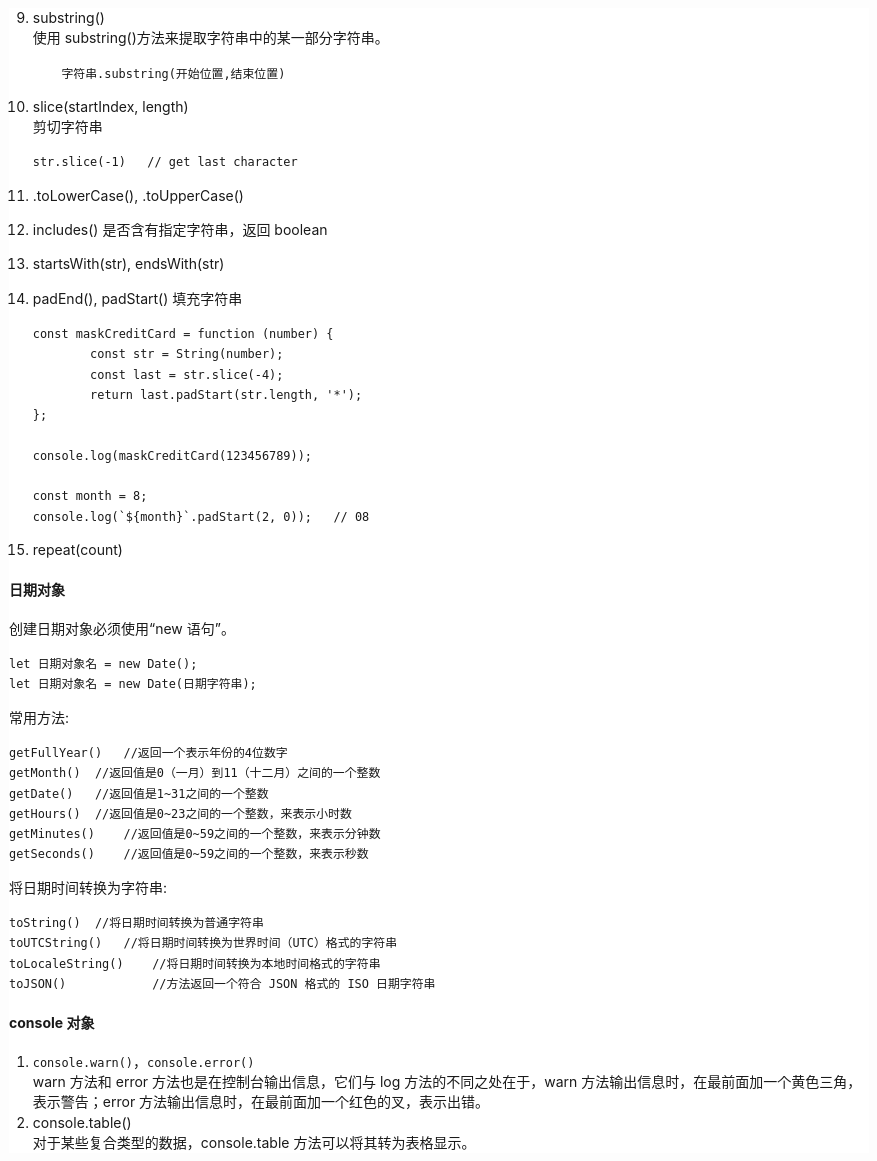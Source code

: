 9.  substring()  
    使用 substring()方法来提取字符串中的某一部分字符串。

            字符串.substring(开始位置,结束位置)

10. slice(startIndex, length)  
    剪切字符串

        str.slice(-1)   // get last character

11. .toLowerCase(), .toUpperCase()
12. includes() 是否含有指定字符串，返回 boolean
13. startsWith(str), endsWith(str)
14. padEnd(), padStart() 填充字符串

        const maskCreditCard = function (number) {
                const str = String(number);
                const last = str.slice(-4);
                return last.padStart(str.length, '*');
        };

        console.log(maskCreditCard(123456789));

        const month = 8;
        console.log(`${month}`.padStart(2, 0));   // 08

15. repeat(count)

#### 日期对象

创建日期对象必须使用“new 语句”。

    let 日期对象名 = new Date();
    let 日期对象名 = new Date(日期字符串);

常用方法:

    getFullYear()	//返回一个表示年份的4位数字
    getMonth()	//返回值是0（一月）到11（十二月）之间的一个整数
    getDate()	//返回值是1~31之间的一个整数
    getHours()	//返回值是0~23之间的一个整数，来表示小时数
    getMinutes()	//返回值是0~59之间的一个整数，来表示分钟数
    getSeconds()	//返回值是0~59之间的一个整数，来表示秒数

将日期时间转换为字符串:

    toString()	//将日期时间转换为普通字符串
    toUTCString()	//将日期时间转换为世界时间（UTC）格式的字符串
    toLocaleString()	//将日期时间转换为本地时间格式的字符串
    toJSON()            //方法返回一个符合 JSON 格式的 ISO 日期字符串

#### console 对象

1.  `console.warn()`，`console.error()`  
    warn 方法和 error 方法也是在控制台输出信息，它们与 log 方法的不同之处在于，warn 方法输出信息时，在最前面加一个黄色三角，表示警告；error 方法输出信息时，在最前面加一个红色的叉，表示出错。
2.  console.table()  
    对于某些复合类型的数据，console.table 方法可以将其转为表格显示。
